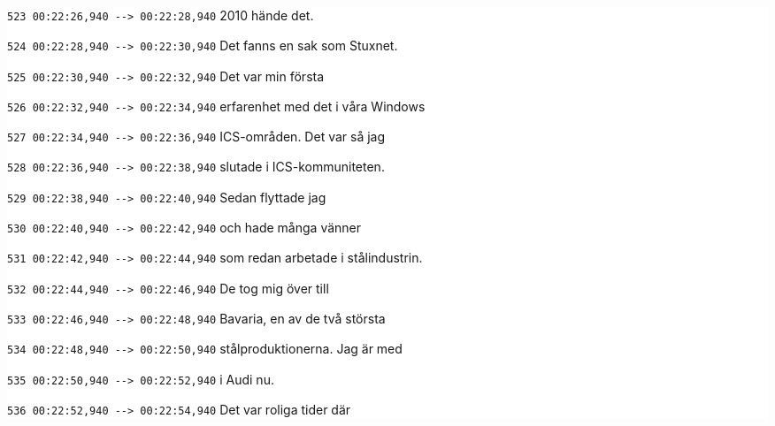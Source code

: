 

`523 00:22:26,940 --> 00:22:28,940`
2010 hände det.



`524 00:22:28,940 --> 00:22:30,940`
Det fanns en sak som Stuxnet.



`525 00:22:30,940 --> 00:22:32,940`
Det var min första



`526 00:22:32,940 --> 00:22:34,940`
erfarenhet med det i våra Windows



`527 00:22:34,940 --> 00:22:36,940`
ICS-områden. Det var så jag



`528 00:22:36,940 --> 00:22:38,940`
slutade i ICS-kommuniteten.



`529 00:22:38,940 --> 00:22:40,940`
Sedan flyttade jag



`530 00:22:40,940 --> 00:22:42,940`
och hade många vänner



`531 00:22:42,940 --> 00:22:44,940`
som redan arbetade i stålindustrin.



`532 00:22:44,940 --> 00:22:46,940`
De tog mig över till



`533 00:22:46,940 --> 00:22:48,940`
Bavaria, en av de två största



`534 00:22:48,940 --> 00:22:50,940`
stålproduktionerna. Jag är med



`535 00:22:50,940 --> 00:22:52,940`
i Audi nu.



`536 00:22:52,940 --> 00:22:54,940`
Det var roliga tider där
